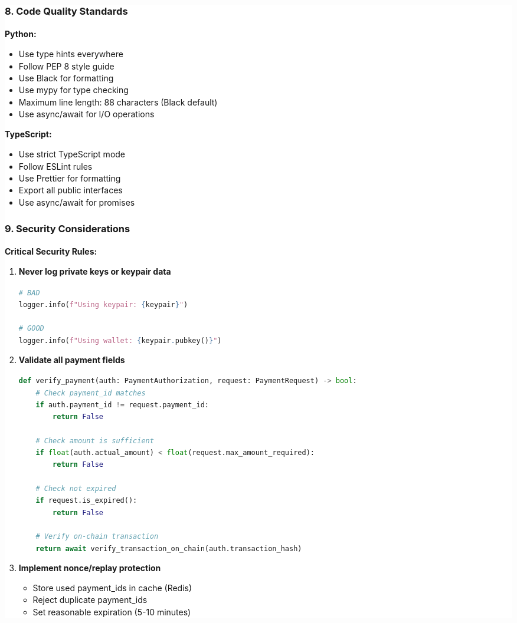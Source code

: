 ### 8. Code Quality Standards

**Python:**
- Use type hints everywhere
- Follow PEP 8 style guide
- Use Black for formatting
- Use mypy for type checking
- Maximum line length: 88 characters (Black default)
- Use async/await for I/O operations

**TypeScript:**
- Use strict TypeScript mode
- Follow ESLint rules
- Use Prettier for formatting
- Export all public interfaces
- Use async/await for promises

### 9. Security Considerations

**Critical Security Rules:**

1. **Never log private keys or keypair data**
   ```python
   # BAD
   logger.info(f"Using keypair: {keypair}")
   
   # GOOD
   logger.info(f"Using wallet: {keypair.pubkey()}")
   ```

2. **Validate all payment fields**
   ```python
   def verify_payment(auth: PaymentAuthorization, request: PaymentRequest) -> bool:
       # Check payment_id matches
       if auth.payment_id != request.payment_id:
           return False
       
       # Check amount is sufficient
       if float(auth.actual_amount) < float(request.max_amount_required):
           return False
       
       # Check not expired
       if request.is_expired():
           return False
       
       # Verify on-chain transaction
       return await verify_transaction_on_chain(auth.transaction_hash)
   ```

3. **Implement nonce/replay protection**
   - Store used payment_ids in cache (Redis)
   - Reject duplicate payment_ids
   - Set reasonable expiration (5-10 minutes)
